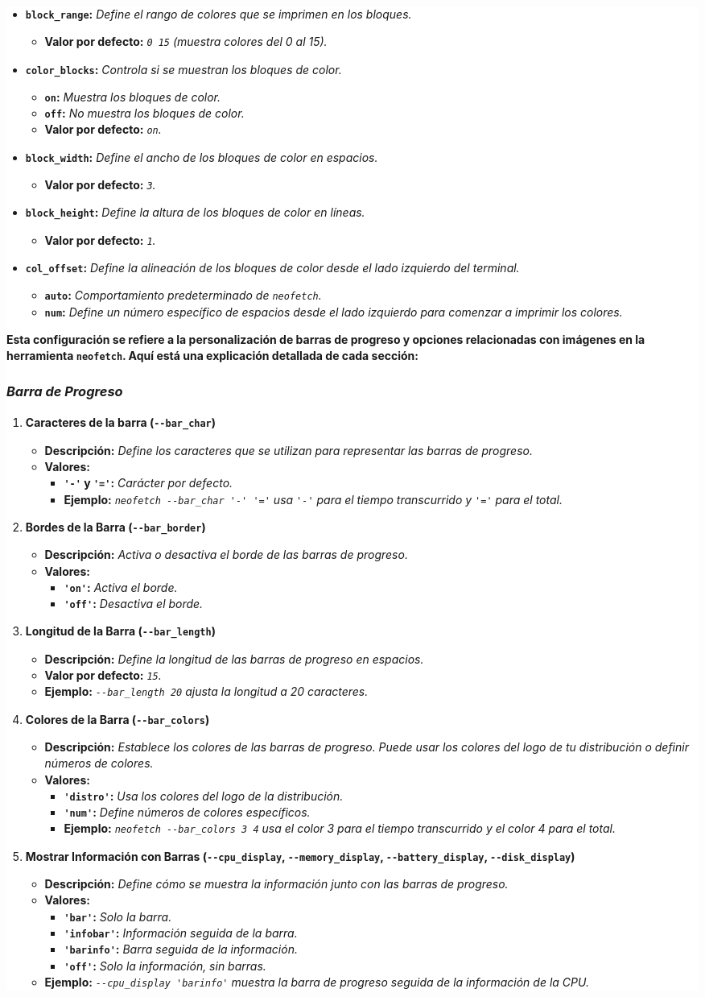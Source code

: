 - **`block_range`:** *Define el rango de colores que se imprimen en los bloques.*
  - **Valor por defecto:** *`0 15` (muestra colores del 0 al 15).*

- **`color_blocks`:** *Controla si se muestran los bloques de color.*
  - **`on`:** *Muestra los bloques de color.*
  - **`off`:** *No muestra los bloques de color.*
  - **Valor por defecto:** *`on`.*

- **`block_width`:** *Define el ancho de los bloques de color en espacios.*
  - **Valor por defecto:** *`3`.*

- **`block_height`:** *Define la altura de los bloques de color en líneas.*
  - **Valor por defecto:** *`1`.*

- **`col_offset`:** *Define la alineación de los bloques de color desde el lado izquierdo del terminal.*

  - **`auto`:** *Comportamiento predeterminado de `neofetch`.*
  - **`num`:** *Define un número específico de espacios desde el lado izquierdo para comenzar a imprimir los colores.*

**Esta configuración se refiere a la personalización de barras de progreso y opciones relacionadas con imágenes en la herramienta `neofetch`. Aquí está una explicación detallada de cada sección:**

### ***Barra de Progreso***

1. **Caracteres de la barra (`--bar_char`)**
   - **Descripción:** *Define los caracteres que se utilizan para representar las barras de progreso.*
   - **Valores:**
     - **`'-'` y `'='`:** *Carácter por defecto.*
     - **Ejemplo:** *`neofetch --bar_char '-' '='` usa `'-'` para el tiempo transcurrido y `'='` para el total.*

2. **Bordes de la Barra (`--bar_border`)**
   - **Descripción:** *Activa o desactiva el borde de las barras de progreso.*
   - **Valores:**
     - **`'on'`:** *Activa el borde.*
     - **`'off'`:** *Desactiva el borde.*

3. **Longitud de la Barra (`--bar_length`)**
   - **Descripción:** *Define la longitud de las barras de progreso en espacios.*
   - **Valor por defecto:** *`15`.*
   - **Ejemplo:** *`--bar_length 20` ajusta la longitud a 20 caracteres.*

4. **Colores de la Barra (`--bar_colors`)**
   - **Descripción:** *Establece los colores de las barras de progreso. Puede usar los colores del logo de tu distribución o definir números de colores.*
   - **Valores:**
     - **`'distro'`:** *Usa los colores del logo de la distribución.*
     - **`'num'`:** *Define números de colores específicos.*
     - **Ejemplo:** *`neofetch --bar_colors 3 4` usa el color 3 para el tiempo transcurrido y el color 4 para el total.*

5. **Mostrar Información con Barras (`--cpu_display`, `--memory_display`, `--battery_display`, `--disk_display`)**
   - **Descripción:** *Define cómo se muestra la información junto con las barras de progreso.*
   - **Valores:**
     - **`'bar'`:** *Solo la barra.*
     - **`'infobar'`:** *Información seguida de la barra.*
     - **`'barinfo'`:** *Barra seguida de la información.*
     - **`'off'`:** *Solo la información, sin barras.*
   - **Ejemplo:** *`--cpu_display 'barinfo'` muestra la barra de progreso seguida de la información de la CPU.*
